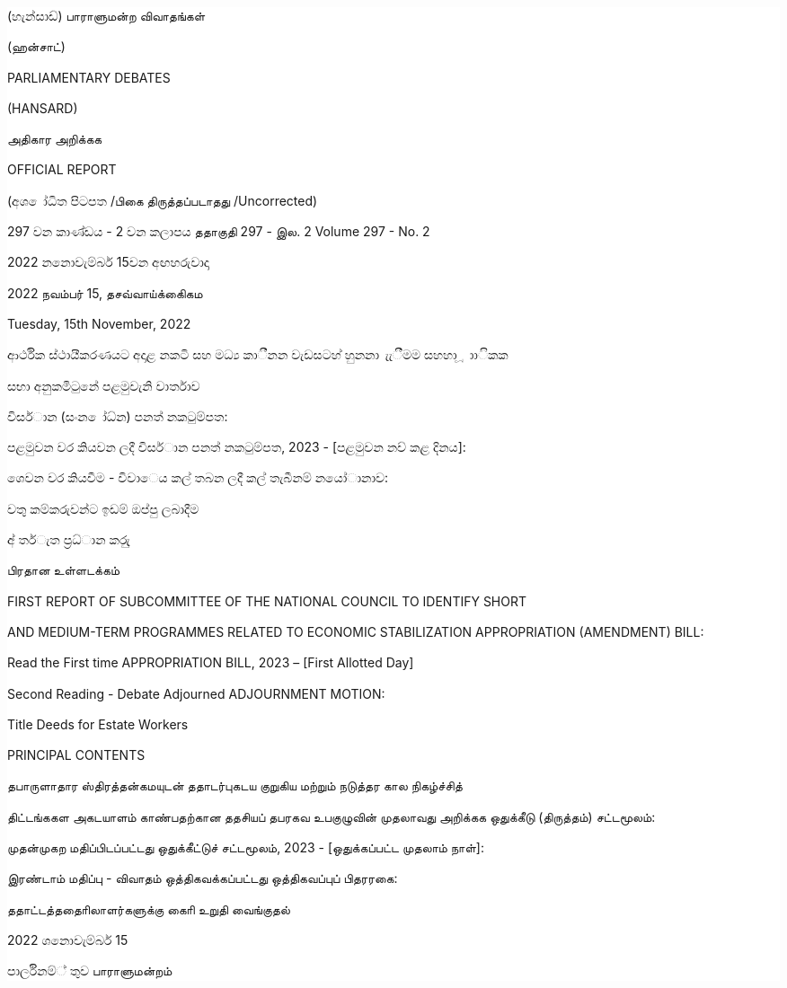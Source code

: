 (හැන්සාඩ්) பாராளுமன்ற விவாதங்கள்

(ஹன்சாட்)

PARLIAMENTARY DEBATES

(HANSARD)

அதிகார அறிக்கக

OFFICIAL REPORT

(අශ ෝධිත පිටපත /பிகை திருத்தப்படாதது /Uncorrected)

297 වන කාණ්ඩය - 2 වන කලාපය ததாகுதி 297 - இல. 2 Volume 297 - No. 2

2022 නනොවැම්බර් 15වන අඟහරුවාදා

2022 நவம்பர் 15, தசவ்வாய்க்கிைகம

Tuesday, 15th November, 2022

ආර්ථික ස්ථායීකරණයට අදාළ නකටි සහ මධ්‍ය කාීනන වැඩසටහ් හුනනා ැැීමම සහහා ූ ාාිකක

සභා අනුකමිටුනේ පළමුවැනි වාර්තාව

විසර්ාන (සංන ෝධ්‍න) පනත් නකටුම්පත:

පළමුවන වර කියවන ලදී විසර්ාන පනත් නකටුම්පත, 2023 - [පළමුවන නව් කළ දිනය]:

ශෙවන වර කියවීම - විවාෙය කල් තබන ලදී කල් තැබීනම් නයෝානාව:

වතු කම්කරුවන්ට ඉඩම් ඔප්පු ලබාදීම

අ් තර්ැත ප්‍රධ්‍ාන කරුු

பிரதான உள்ளடக்கம்

FIRST REPORT OF SUBCOMMITTEE OF THE NATIONAL COUNCIL TO IDENTIFY SHORT

AND MEDIUM-TERM PROGRAMMES RELATED TO ECONOMIC STABILIZATION APPROPRIATION (AMENDMENT) BILL:

Read the First time APPROPRIATION BILL, 2023 – [First Allotted Day]

Second Reading - Debate Adjourned ADJOURNMENT MOTION:

Title Deeds for Estate Workers

PRINCIPAL CONTENTS

தபாருளாதார ஸ்திரத்தன்கமயுடன் ததாடர்புகடய குறுகிய மற்றும் நடுத்தர கால நிகழ்ச்சித்

திட்டங்ககள அகடயாளம் காண்பதற்கான ததசியப் தபரகவ உபகுழுவின் முதலாவது அறிக்கக ஒதுக்கீடு (திருத்தம்) சட்டமூலம்:

முதன்முகற மதிப்பிடப்பட்டது ஒதுக்கீட்டுச் சட்டமூலம், 2023 - [ஒதுக்கப்பட்ட முதலாம் நாள்]:

இரண்டாம் மதிப்பு - விவாதம் ஒத்திகவக்கப்பட்டது ஒத்திகவப்புப் பிதரரகை:

ததாட்டத்ததாைிலாளர்களுக்கு காைி உறுதி வைங்குதல்

2022 ශනොවැම්බර් 15

පාර්ලිනම්් තුව பாராளுமன்றம்
